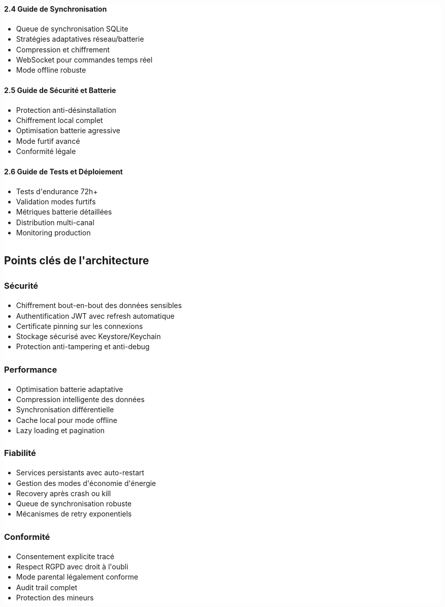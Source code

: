 #### 2.4 Guide de Synchronisation
- Queue de synchronisation SQLite
- Stratégies adaptatives réseau/batterie
- Compression et chiffrement
- WebSocket pour commandes temps réel
- Mode offline robuste

#### 2.5 Guide de Sécurité et Batterie
- Protection anti-désinstallation
- Chiffrement local complet
- Optimisation batterie agressive
- Mode furtif avancé
- Conformité légale

#### 2.6 Guide de Tests et Déploiement
- Tests d'endurance 72h+
- Validation modes furtifs
- Métriques batterie détaillées
- Distribution multi-canal
- Monitoring production

## Points clés de l'architecture

### Sécurité
- Chiffrement bout-en-bout des données sensibles
- Authentification JWT avec refresh automatique
- Certificate pinning sur les connexions
- Stockage sécurisé avec Keystore/Keychain
- Protection anti-tampering et anti-debug

### Performance
- Optimisation batterie adaptative
- Compression intelligente des données
- Synchronisation différentielle
- Cache local pour mode offline
- Lazy loading et pagination

### Fiabilité
- Services persistants avec auto-restart
- Gestion des modes d'économie d'énergie
- Recovery après crash ou kill
- Queue de synchronisation robuste
- Mécanismes de retry exponentiels

### Conformité
- Consentement explicite tracé
- Respect RGPD avec droit à l'oubli
- Mode parental légalement conforme
- Audit trail complet
- Protection des mineurs
